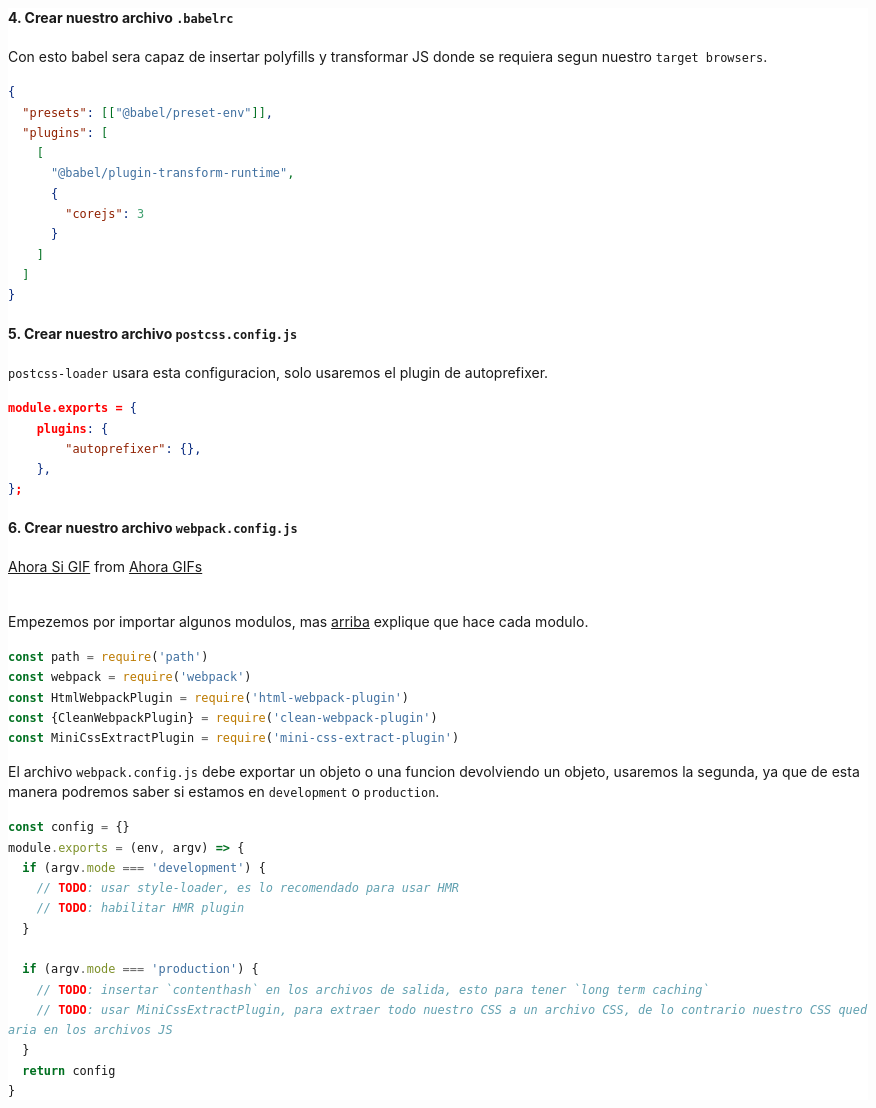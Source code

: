 #### 4. Crear nuestro archivo `.babelrc`

Con esto babel sera capaz de insertar polyfills y transformar JS donde se requiera segun nuestro `target browsers`.

```json
{
  "presets": [["@babel/preset-env"]],
  "plugins": [
    [
      "@babel/plugin-transform-runtime",
      {
        "corejs": 3
      }
    ]
  ]
}
```

#### 5. Crear nuestro archivo `postcss.config.js`

`postcss-loader` usara esta configuracion, solo usaremos el plugin de autoprefixer.

```json
module.exports = {
    plugins: {
        "autoprefixer": {},
    },
};
```

#### 6. Crear nuestro archivo `webpack.config.js`

<div class="tenor-gif-embed" data-postid="10383696" data-share-method="host" data-width="100%" data-aspect-ratio="1.7744360902255638"><a href="https://tenor.com/view/ahora-si-viene-lo-chido-gif-10383696">Ahora Si GIF</a> from <a href="https://tenor.com/search/ahora-gifs">Ahora GIFs</a></div>
<br>

Empezemos por importar algunos modulos, mas [arriba](#1-instalar-dependencias) explique que hace cada modulo.

```js
const path = require('path')
const webpack = require('webpack')
const HtmlWebpackPlugin = require('html-webpack-plugin')
const {CleanWebpackPlugin} = require('clean-webpack-plugin')
const MiniCssExtractPlugin = require('mini-css-extract-plugin')
```

El archivo `webpack.config.js` debe exportar un objeto o una funcion devolviendo un objeto, usaremos la segunda, ya que de esta manera podremos saber si estamos en `development` o `production`.

```js
const config = {}
module.exports = (env, argv) => {
  if (argv.mode === 'development') {
    // TODO: usar style-loader, es lo recomendado para usar HMR
    // TODO: habilitar HMR plugin
  }

  if (argv.mode === 'production') {
    // TODO: insertar `contenthash` en los archivos de salida, esto para tener `long term caching`
    // TODO: usar MiniCssExtractPlugin, para extraer todo nuestro CSS a un archivo CSS, de lo contrario nuestro CSS quedaria en los archivos JS
  }
  return config
}
```
